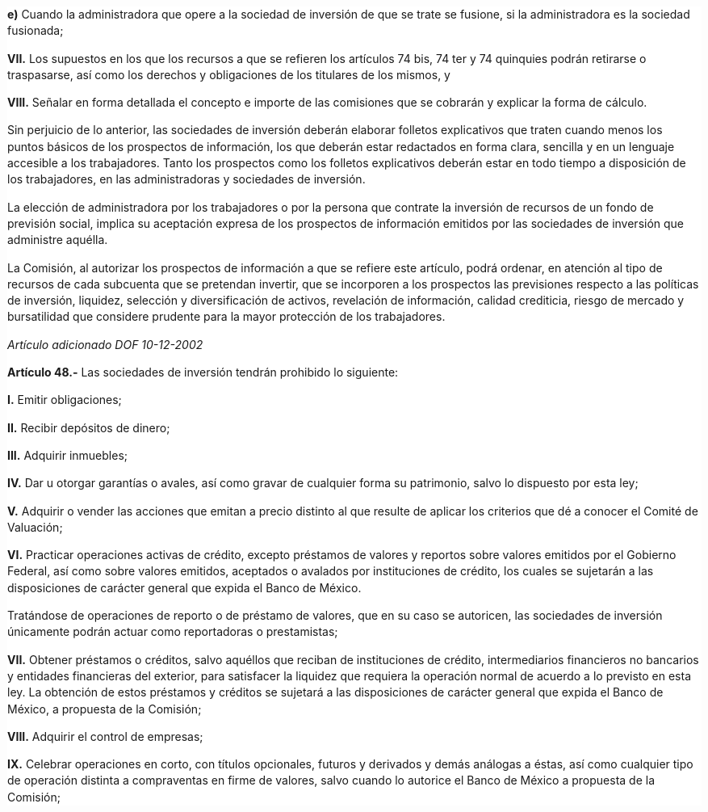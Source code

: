 **e)** Cuando la administradora que opere a la sociedad de inversión de que se trate se fusione, si la administradora es la sociedad fusionada;

**VII.** Los supuestos en los que los recursos a que se refieren los artículos 74 bis, 74 ter y 74 quinquies podrán retirarse o traspasarse, así como los derechos y obligaciones de los titulares de los mismos, y

**VIII.** Señalar en forma detallada el concepto e importe de las comisiones que se cobrarán y explicar la forma de cálculo.

Sin perjuicio de lo anterior, las sociedades de inversión deberán elaborar folletos explicativos que traten cuando menos los puntos básicos de los prospectos de información, los que deberán estar redactados en forma clara, sencilla y en un lenguaje accesible a los trabajadores. Tanto los prospectos como los folletos explicativos deberán estar en todo tiempo a disposición de los trabajadores, en las administradoras y sociedades de inversión.

La elección de administradora por los trabajadores o por la persona que contrate la inversión de recursos de un fondo de previsión social, implica su aceptación expresa de los prospectos de información emitidos por las sociedades de inversión que administre aquélla.

La Comisión, al autorizar los prospectos de información a que se refiere este artículo, podrá ordenar, en atención al tipo de recursos de cada subcuenta que se pretendan invertir, que se incorporen a los prospectos las previsiones respecto a las políticas de inversión, liquidez, selección y diversificación de activos, revelación de información, calidad crediticia, riesgo de mercado y bursatilidad que considere prudente para la mayor protección de los trabajadores.

*Artículo adicionado DOF 10-12-2002*

**Artículo 48.-** Las sociedades de inversión tendrán prohibido lo siguiente:

**I.** Emitir obligaciones;

**II.** Recibir depósitos de dinero;

**III.** Adquirir inmuebles;

**IV.** Dar u otorgar garantías o avales, así como gravar de cualquier forma su patrimonio, salvo lo dispuesto por esta ley;

**V.** Adquirir o vender las acciones que emitan a precio distinto al que resulte de aplicar los criterios que dé a conocer el Comité de Valuación;

**VI.** Practicar operaciones activas de crédito, excepto préstamos de valores y reportos sobre valores emitidos por el Gobierno Federal, así como sobre valores emitidos, aceptados o avalados por instituciones de crédito, los cuales se sujetarán a las disposiciones de carácter general que expida el Banco de México.

Tratándose de operaciones de reporto o de préstamo de valores, que en su caso se autoricen, las sociedades de inversión únicamente podrán actuar como reportadoras o prestamistas;

**VII.** Obtener préstamos o créditos, salvo aquéllos que reciban de instituciones de crédito, intermediarios financieros no bancarios y entidades financieras del exterior, para satisfacer la liquidez que requiera la operación normal de acuerdo a lo previsto en esta ley. La obtención de estos préstamos y créditos se sujetará a las disposiciones de carácter general que expida el Banco de México, a propuesta de la Comisión;

**VIII.** Adquirir el control de empresas;

**IX.** Celebrar operaciones en corto, con títulos opcionales, futuros y derivados y demás análogas a éstas, así como cualquier tipo de operación distinta a compraventas en firme de valores, salvo cuando lo autorice el Banco de México a propuesta de la Comisión;
